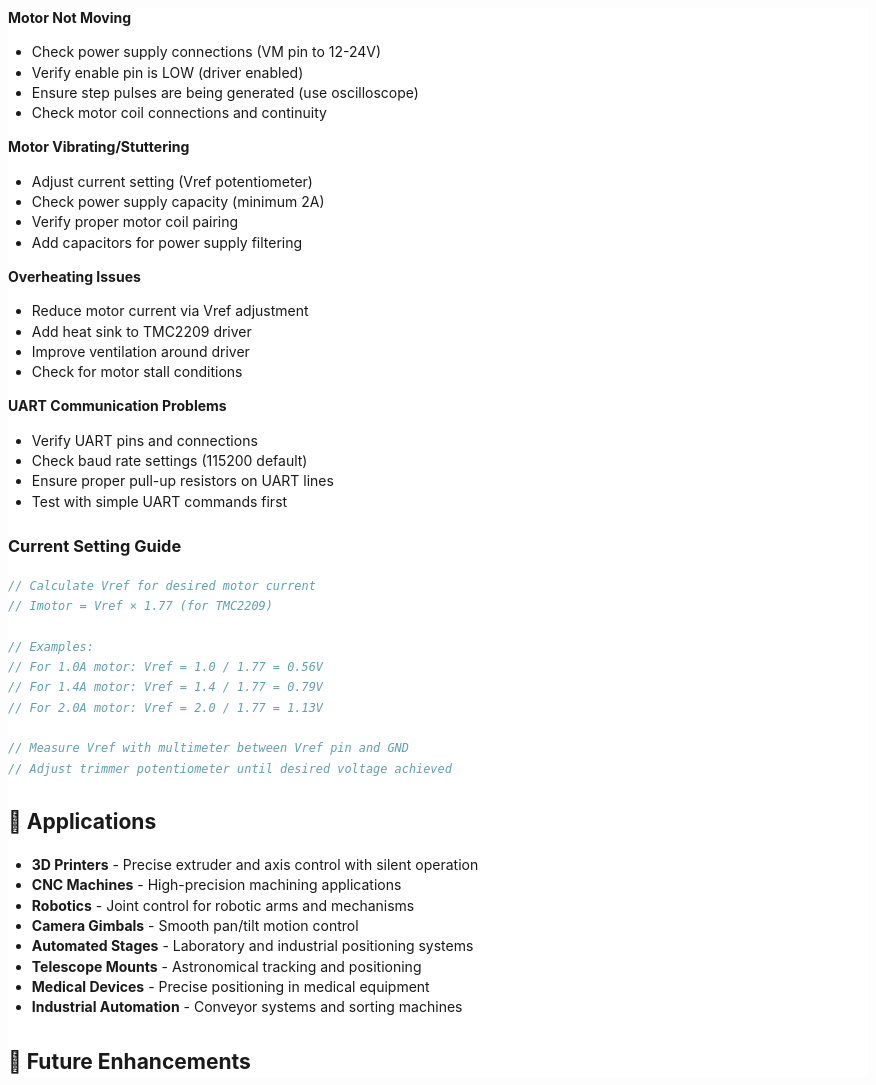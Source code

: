 **Motor Not Moving**

- Check power supply connections (VM pin to 12-24V)
- Verify enable pin is LOW (driver enabled)
- Ensure step pulses are being generated (use oscilloscope)
- Check motor coil connections and continuity

**Motor Vibrating/Stuttering**

- Adjust current setting (Vref potentiometer)
- Check power supply capacity (minimum 2A)
- Verify proper motor coil pairing
- Add capacitors for power supply filtering

**Overheating Issues**

- Reduce motor current via Vref adjustment
- Add heat sink to TMC2209 driver
- Improve ventilation around driver
- Check for motor stall conditions

**UART Communication Problems**

- Verify UART pins and connections
- Check baud rate settings (115200 default)
- Ensure proper pull-up resistors on UART lines
- Test with simple UART commands first

### Current Setting Guide

```cpp
// Calculate Vref for desired motor current
// Imotor = Vref × 1.77 (for TMC2209)

// Examples:
// For 1.0A motor: Vref = 1.0 / 1.77 = 0.56V
// For 1.4A motor: Vref = 1.4 / 1.77 = 0.79V  
// For 2.0A motor: Vref = 2.0 / 1.77 = 1.13V

// Measure Vref with multimeter between Vref pin and GND
// Adjust trimmer potentiometer until desired voltage achieved
```

📱 Applications
---------------

- **3D Printers** - Precise extruder and axis control with silent operation
- **CNC Machines** - High-precision machining applications
- **Robotics** - Joint control for robotic arms and mechanisms
- **Camera Gimbals** - Smooth pan/tilt motion control
- **Automated Stages** - Laboratory and industrial positioning systems
- **Telescope Mounts** - Astronomical tracking and positioning
- **Medical Devices** - Precise positioning in medical equipment
- **Industrial Automation** - Conveyor systems and sorting machines

🔮 Future Enhancements
----------------------
